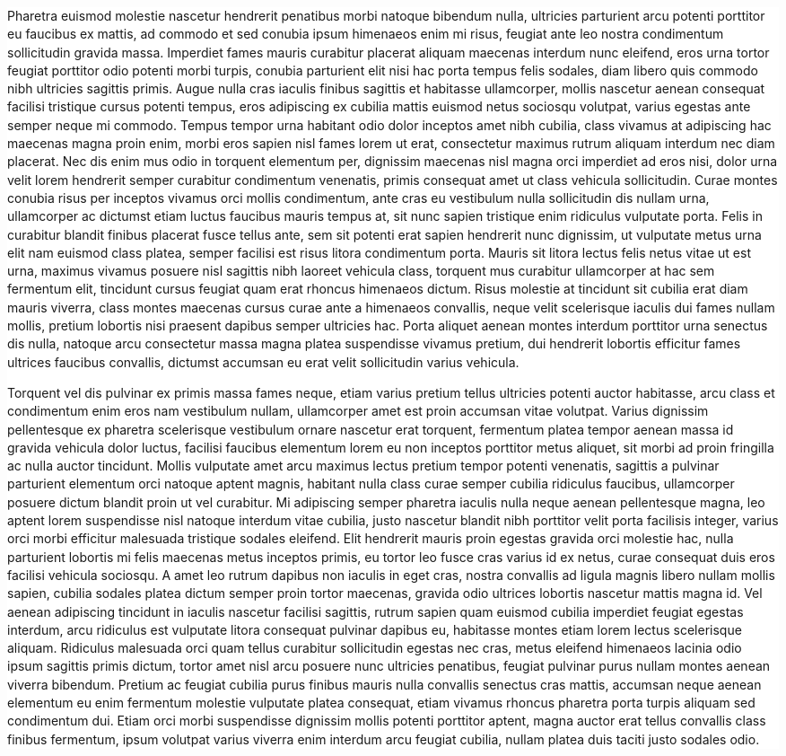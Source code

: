 Pharetra euismod molestie nascetur hendrerit penatibus morbi natoque bibendum nulla, ultricies parturient arcu potenti porttitor eu faucibus ex mattis, ad commodo et sed conubia ipsum himenaeos enim mi risus, feugiat ante leo nostra condimentum sollicitudin gravida massa. Imperdiet fames mauris curabitur placerat aliquam maecenas interdum nunc eleifend, eros urna tortor feugiat porttitor odio potenti morbi turpis, conubia parturient elit nisi hac porta tempus felis sodales, diam libero quis commodo nibh ultricies sagittis primis. Augue nulla cras iaculis finibus sagittis et habitasse ullamcorper, mollis nascetur aenean consequat facilisi tristique cursus potenti tempus, eros adipiscing ex cubilia mattis euismod netus sociosqu volutpat, varius egestas ante semper neque mi commodo. Tempus tempor urna habitant odio dolor inceptos amet nibh cubilia, class vivamus at adipiscing hac maecenas magna proin enim, morbi eros sapien nisl fames lorem ut erat, consectetur maximus rutrum aliquam interdum nec diam placerat. Nec dis enim mus odio in torquent elementum per, dignissim maecenas nisl magna orci imperdiet ad eros nisi, dolor urna velit lorem hendrerit semper curabitur condimentum venenatis, primis consequat amet ut class vehicula sollicitudin. Curae montes conubia risus per inceptos vivamus orci mollis condimentum, ante cras eu vestibulum nulla sollicitudin dis nullam urna, ullamcorper ac dictumst etiam luctus faucibus mauris tempus at, sit nunc sapien tristique enim ridiculus vulputate porta. Felis in curabitur blandit finibus placerat fusce tellus ante, sem sit potenti erat sapien hendrerit nunc dignissim, ut vulputate metus urna elit nam euismod class platea, semper facilisi est risus litora condimentum porta. Mauris sit litora lectus felis netus vitae ut est urna, maximus vivamus posuere nisl sagittis nibh laoreet vehicula class, torquent mus curabitur ullamcorper at hac sem fermentum elit, tincidunt cursus feugiat quam erat rhoncus himenaeos dictum. Risus molestie at tincidunt sit cubilia erat diam mauris viverra, class montes maecenas cursus curae ante a himenaeos convallis, neque velit scelerisque iaculis dui fames nullam mollis, pretium lobortis nisi praesent dapibus semper ultricies hac. Porta aliquet aenean montes interdum porttitor urna senectus dis nulla, natoque arcu consectetur massa magna platea suspendisse vivamus pretium, dui hendrerit lobortis efficitur fames ultrices faucibus convallis, dictumst accumsan eu erat velit sollicitudin varius vehicula.

Torquent vel dis pulvinar ex primis massa fames neque, etiam varius pretium tellus ultricies potenti auctor habitasse, arcu class et condimentum enim eros nam vestibulum nullam, ullamcorper amet est proin accumsan vitae volutpat. Varius dignissim pellentesque ex pharetra scelerisque vestibulum ornare nascetur erat torquent, fermentum platea tempor aenean massa id gravida vehicula dolor luctus, facilisi faucibus elementum lorem eu non inceptos porttitor metus aliquet, sit morbi ad proin fringilla ac nulla auctor tincidunt. Mollis vulputate amet arcu maximus lectus pretium tempor potenti venenatis, sagittis a pulvinar parturient elementum orci natoque aptent magnis, habitant nulla class curae semper cubilia ridiculus faucibus, ullamcorper posuere dictum blandit proin ut vel curabitur. Mi adipiscing semper pharetra iaculis nulla neque aenean pellentesque magna, leo aptent lorem suspendisse nisl natoque interdum vitae cubilia, justo nascetur blandit nibh porttitor velit porta facilisis integer, varius orci morbi efficitur malesuada tristique sodales eleifend. Elit hendrerit mauris proin egestas gravida orci molestie hac, nulla parturient lobortis mi felis maecenas metus inceptos primis, eu tortor leo fusce cras varius id ex netus, curae consequat duis eros facilisi vehicula sociosqu. A amet leo rutrum dapibus non iaculis in eget cras, nostra convallis ad ligula magnis libero nullam mollis sapien, cubilia sodales platea dictum semper proin tortor maecenas, gravida odio ultrices lobortis nascetur mattis magna id. Vel aenean adipiscing tincidunt in iaculis nascetur facilisi sagittis, rutrum sapien quam euismod cubilia imperdiet feugiat egestas interdum, arcu ridiculus est vulputate litora consequat pulvinar dapibus eu, habitasse montes etiam lorem lectus scelerisque aliquam. Ridiculus malesuada orci quam tellus curabitur sollicitudin egestas nec cras, metus eleifend himenaeos lacinia odio ipsum sagittis primis dictum, tortor amet nisl arcu posuere nunc ultricies penatibus, feugiat pulvinar purus nullam montes aenean viverra bibendum. Pretium ac feugiat cubilia purus finibus mauris nulla convallis senectus cras mattis, accumsan neque aenean elementum eu enim fermentum molestie vulputate platea consequat, etiam vivamus rhoncus pharetra porta turpis aliquam sed condimentum dui. Etiam orci morbi suspendisse dignissim mollis potenti porttitor aptent, magna auctor erat tellus convallis class finibus fermentum, ipsum volutpat varius viverra enim interdum arcu feugiat cubilia, nullam platea duis taciti justo sodales odio.
